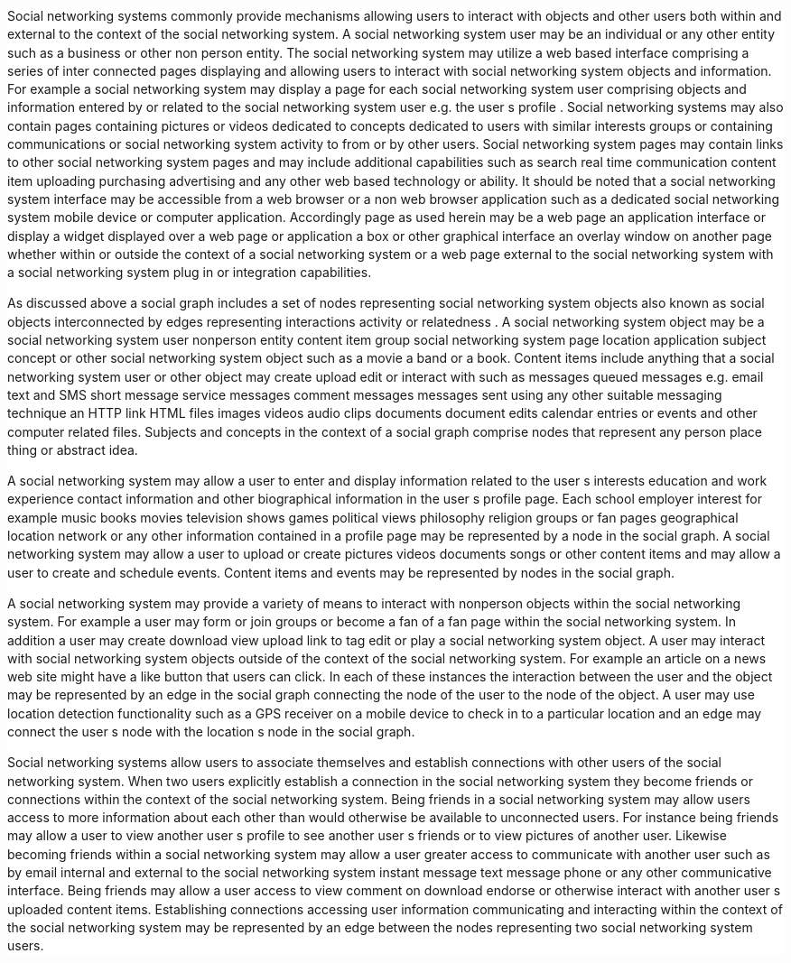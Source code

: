 Social networking systems commonly provide mechanisms allowing users to interact with objects and other users both within and external to the context of the social networking system. A social networking system user may be an individual or any other entity such as a business or other non person entity. The social networking system may utilize a web based interface comprising a series of inter connected pages displaying and allowing users to interact with social networking system objects and information. For example a social networking system may display a page for each social networking system user comprising objects and information entered by or related to the social networking system user e.g. the user s profile . Social networking systems may also contain pages containing pictures or videos dedicated to concepts dedicated to users with similar interests groups or containing communications or social networking system activity to from or by other users. Social networking system pages may contain links to other social networking system pages and may include additional capabilities such as search real time communication content item uploading purchasing advertising and any other web based technology or ability. It should be noted that a social networking system interface may be accessible from a web browser or a non web browser application such as a dedicated social networking system mobile device or computer application. Accordingly page as used herein may be a web page an application interface or display a widget displayed over a web page or application a box or other graphical interface an overlay window on another page whether within or outside the context of a social networking system or a web page external to the social networking system with a social networking system plug in or integration capabilities.

As discussed above a social graph includes a set of nodes representing social networking system objects also known as social objects interconnected by edges representing interactions activity or relatedness . A social networking system object may be a social networking system user nonperson entity content item group social networking system page location application subject concept or other social networking system object such as a movie a band or a book. Content items include anything that a social networking system user or other object may create upload edit or interact with such as messages queued messages e.g. email text and SMS short message service messages comment messages messages sent using any other suitable messaging technique an HTTP link HTML files images videos audio clips documents document edits calendar entries or events and other computer related files. Subjects and concepts in the context of a social graph comprise nodes that represent any person place thing or abstract idea.

A social networking system may allow a user to enter and display information related to the user s interests education and work experience contact information and other biographical information in the user s profile page. Each school employer interest for example music books movies television shows games political views philosophy religion groups or fan pages geographical location network or any other information contained in a profile page may be represented by a node in the social graph. A social networking system may allow a user to upload or create pictures videos documents songs or other content items and may allow a user to create and schedule events. Content items and events may be represented by nodes in the social graph.

A social networking system may provide a variety of means to interact with nonperson objects within the social networking system. For example a user may form or join groups or become a fan of a fan page within the social networking system. In addition a user may create download view upload link to tag edit or play a social networking system object. A user may interact with social networking system objects outside of the context of the social networking system. For example an article on a news web site might have a like button that users can click. In each of these instances the interaction between the user and the object may be represented by an edge in the social graph connecting the node of the user to the node of the object. A user may use location detection functionality such as a GPS receiver on a mobile device to check in to a particular location and an edge may connect the user s node with the location s node in the social graph.

Social networking systems allow users to associate themselves and establish connections with other users of the social networking system. When two users explicitly establish a connection in the social networking system they become friends or connections within the context of the social networking system. Being friends in a social networking system may allow users access to more information about each other than would otherwise be available to unconnected users. For instance being friends may allow a user to view another user s profile to see another user s friends or to view pictures of another user. Likewise becoming friends within a social networking system may allow a user greater access to communicate with another user such as by email internal and external to the social networking system instant message text message phone or any other communicative interface. Being friends may allow a user access to view comment on download endorse or otherwise interact with another user s uploaded content items. Establishing connections accessing user information communicating and interacting within the context of the social networking system may be represented by an edge between the nodes representing two social networking system users.
